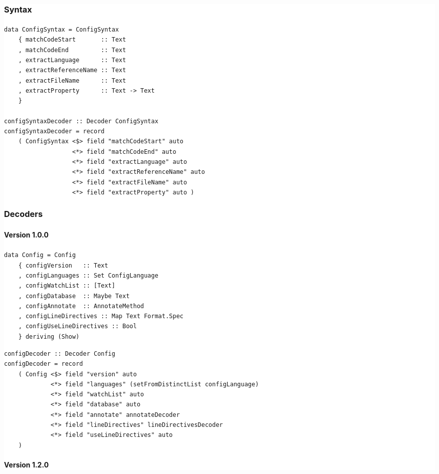 ### Syntax

``` {.haskell #config-dhall-schema}
data ConfigSyntax = ConfigSyntax
    { matchCodeStart       :: Text
    , matchCodeEnd         :: Text
    , extractLanguage      :: Text
    , extractReferenceName :: Text
    , extractFileName      :: Text
    , extractProperty      :: Text -> Text
    }

configSyntaxDecoder :: Decoder ConfigSyntax
configSyntaxDecoder = record
    ( ConfigSyntax <$> field "matchCodeStart" auto
                   <*> field "matchCodeEnd" auto
                   <*> field "extractLanguage" auto
                   <*> field "extractReferenceName" auto
                   <*> field "extractFileName" auto
                   <*> field "extractProperty" auto )
```

### Decoders

#### Version 1.0.0

``` {.haskell #config-1-0-0-record}
data Config = Config
    { configVersion   :: Text
    , configLanguages :: Set ConfigLanguage
    , configWatchList :: [Text]
    , configDatabase  :: Maybe Text
    , configAnnotate  :: AnnotateMethod
    , configLineDirectives :: Map Text Format.Spec
    , configUseLineDirectives :: Bool
    } deriving (Show)
```

``` {.haskell #config-1-0-0-decoder}
configDecoder :: Decoder Config
configDecoder = record
    ( Config <$> field "version" auto
             <*> field "languages" (setFromDistinctList configLanguage)
             <*> field "watchList" auto
             <*> field "database" auto
             <*> field "annotate" annotateDecoder
             <*> field "lineDirectives" lineDirectivesDecoder
             <*> field "useLineDirectives" auto
    )
```


#### Version 1.2.0
